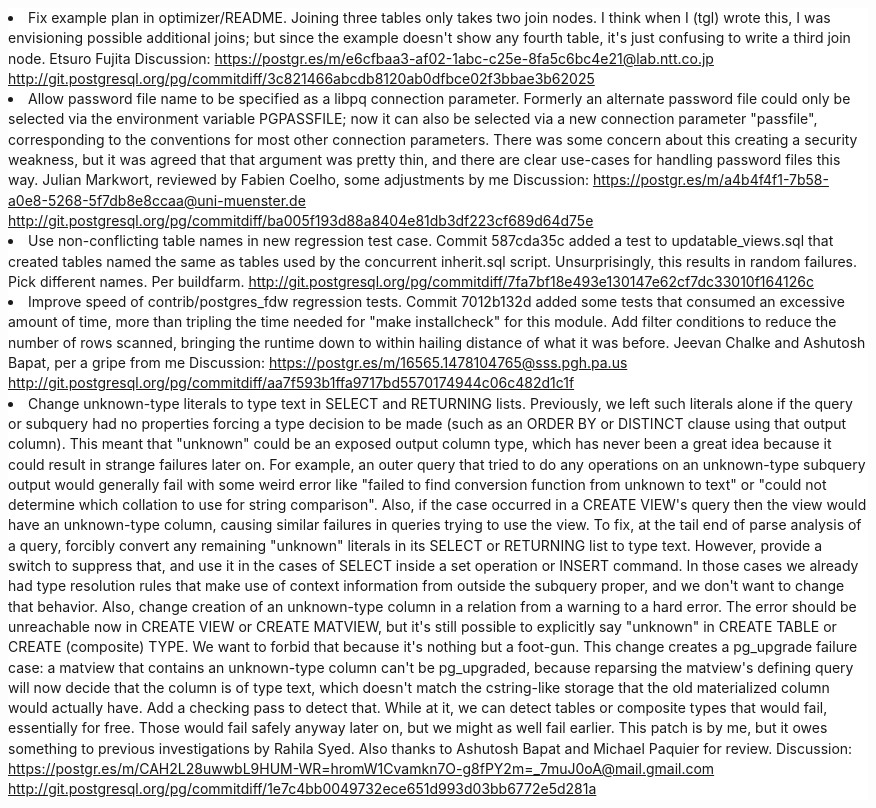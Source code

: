 <li>Fix example plan in optimizer/README. Joining three tables only takes two join nodes. I think when I (tgl) wrote this, I was envisioning possible additional joins; but since the example doesn't show any fourth table, it's just confusing to write a third join node. Etsuro Fujita Discussion: <a target="_blank" href="https://postgr.es/m/e6cfbaa3-af02-1abc-c25e-8fa5c6bc4e21@lab.ntt.co.jp">https://postgr.es/m/e6cfbaa3-af02-1abc-c25e-8fa5c6bc4e21@lab.ntt.co.jp</a> <a target="_blank" href="http://git.postgresql.org/pg/commitdiff/3c821466abcdb8120ab0dfbce02f3bbae3b62025">http://git.postgresql.org/pg/commitdiff/3c821466abcdb8120ab0dfbce02f3bbae3b62025</a></li>

<li>Allow password file name to be specified as a libpq connection parameter. Formerly an alternate password file could only be selected via the environment variable PGPASSFILE; now it can also be selected via a new connection parameter "passfile", corresponding to the conventions for most other connection parameters. There was some concern about this creating a security weakness, but it was agreed that that argument was pretty thin, and there are clear use-cases for handling password files this way. Julian Markwort, reviewed by Fabien Coelho, some adjustments by me Discussion: <a target="_blank" href="https://postgr.es/m/a4b4f4f1-7b58-a0e8-5268-5f7db8e8ccaa@uni-muenster.de">https://postgr.es/m/a4b4f4f1-7b58-a0e8-5268-5f7db8e8ccaa@uni-muenster.de</a> <a target="_blank" href="http://git.postgresql.org/pg/commitdiff/ba005f193d88a8404e81db3df223cf689d64d75e">http://git.postgresql.org/pg/commitdiff/ba005f193d88a8404e81db3df223cf689d64d75e</a></li>

<li>Use non-conflicting table names in new regression test case. Commit 587cda35c added a test to updatable_views.sql that created tables named the same as tables used by the concurrent inherit.sql script. Unsurprisingly, this results in random failures. Pick different names. Per buildfarm. <a target="_blank" href="http://git.postgresql.org/pg/commitdiff/7fa7bf18e493e130147e62cf7dc33010f164126c">http://git.postgresql.org/pg/commitdiff/7fa7bf18e493e130147e62cf7dc33010f164126c</a></li>

<li>Improve speed of contrib/postgres_fdw regression tests. Commit 7012b132d added some tests that consumed an excessive amount of time, more than tripling the time needed for "make installcheck" for this module. Add filter conditions to reduce the number of rows scanned, bringing the runtime down to within hailing distance of what it was before. Jeevan Chalke and Ashutosh Bapat, per a gripe from me Discussion: <a target="_blank" href="https://postgr.es/m/16565.1478104765@sss.pgh.pa.us">https://postgr.es/m/16565.1478104765@sss.pgh.pa.us</a> <a target="_blank" href="http://git.postgresql.org/pg/commitdiff/aa7f593b1ffa9717bd5570174944c06c482d1c1f">http://git.postgresql.org/pg/commitdiff/aa7f593b1ffa9717bd5570174944c06c482d1c1f</a></li>

<li>Change unknown-type literals to type text in SELECT and RETURNING lists. Previously, we left such literals alone if the query or subquery had no properties forcing a type decision to be made (such as an ORDER BY or DISTINCT clause using that output column). This meant that "unknown" could be an exposed output column type, which has never been a great idea because it could result in strange failures later on. For example, an outer query that tried to do any operations on an unknown-type subquery output would generally fail with some weird error like "failed to find conversion function from unknown to text" or "could not determine which collation to use for string comparison". Also, if the case occurred in a CREATE VIEW's query then the view would have an unknown-type column, causing similar failures in queries trying to use the view. To fix, at the tail end of parse analysis of a query, forcibly convert any remaining "unknown" literals in its SELECT or RETURNING list to type text. However, provide a switch to suppress that, and use it in the cases of SELECT inside a set operation or INSERT command. In those cases we already had type resolution rules that make use of context information from outside the subquery proper, and we don't want to change that behavior. Also, change creation of an unknown-type column in a relation from a warning to a hard error. The error should be unreachable now in CREATE VIEW or CREATE MATVIEW, but it's still possible to explicitly say "unknown" in CREATE TABLE or CREATE (composite) TYPE. We want to forbid that because it's nothing but a foot-gun. This change creates a pg_upgrade failure case: a matview that contains an unknown-type column can't be pg_upgraded, because reparsing the matview's defining query will now decide that the column is of type text, which doesn't match the cstring-like storage that the old materialized column would actually have. Add a checking pass to detect that. While at it, we can detect tables or composite types that would fail, essentially for free. Those would fail safely anyway later on, but we might as well fail earlier. This patch is by me, but it owes something to previous investigations by Rahila Syed. Also thanks to Ashutosh Bapat and Michael Paquier for review. Discussion: <a target="_blank" href="https://postgr.es/m/CAH2L28uwwbL9HUM-WR=hromW1Cvamkn7O-g8fPY2m=_7muJ0oA@mail.gmail.com">https://postgr.es/m/CAH2L28uwwbL9HUM-WR=hromW1Cvamkn7O-g8fPY2m=_7muJ0oA@mail.gmail.com</a> <a target="_blank" href="http://git.postgresql.org/pg/commitdiff/1e7c4bb0049732ece651d993d03bb6772e5d281a">http://git.postgresql.org/pg/commitdiff/1e7c4bb0049732ece651d993d03bb6772e5d281a</a></li>

